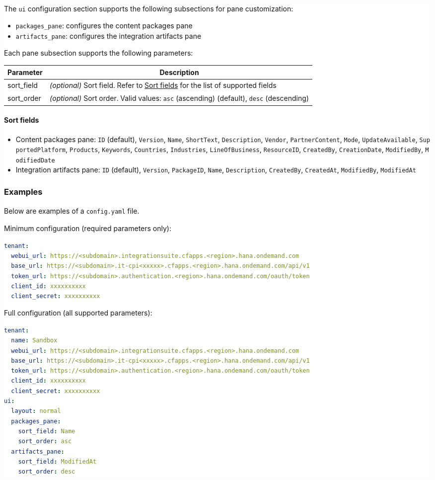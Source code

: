 The `ui` configuration section supports the following subsections for pane customization:

- `packages_pane`: configures the content packages pane
- `artifacts_pane`: configures the integration artifacts pane

Each pane subsection supports the following parameters:

| Parameter  | Description                                                                                    |
| ---------- | ---------------------------------------------------------------------------------------------- |
| sort_field | _(optional)_ Sort field. Refer to [Sort fields](#sort-fields) for the list of supported fields |
| sort_order | _(optional)_ Sort order. Valid values: `asc` (ascending) (default), `desc` (descending)        |

#### Sort fields

- Content packages pane: `ID` (default), `Version`, `Name`, `ShortText`, `Description`, `Vendor`, `PartnerContent`, `Mode`, `UpdateAvailable`, `SupportedPlatform`, `Products`, `Keywords`, `Countries`, `Industries`, `LineOfBusiness`, `ResourceID`, `CreatedBy`, `CreationDate`, `ModifiedBy`, `ModifiedDate`
- Integration artifacts pane: `ID` (default), `Version`, `PackageID`, `Name`, `Description`, `CreatedBy`, `CreatedAt`, `ModifiedBy`, `ModifiedAt`

### Examples

Below are examples of a `config.yaml` file.

Minimum configuration (required parameters only):

```yaml
tenant:
  webui_url: https://<subdomain>.integrationsuite.cfapps.<region>.hana.ondemand.com
  base_url: https://<subdomain>.it-cpi<xxxxx>.cfapps.<region>.hana.ondemand.com/api/v1
  token_url: https://<subdomain>.authentication.<region>.hana.ondemand.com/oauth/token
  client_id: xxxxxxxxxx
  client_secret: xxxxxxxxxx
```

Full configuration (all supported parameters):

```yaml
tenant:
  name: Sandbox
  webui_url: https://<subdomain>.integrationsuite.cfapps.<region>.hana.ondemand.com
  base_url: https://<subdomain>.it-cpi<xxxxx>.cfapps.<region>.hana.ondemand.com/api/v1
  token_url: https://<subdomain>.authentication.<region>.hana.ondemand.com/oauth/token
  client_id: xxxxxxxxxx
  client_secret: xxxxxxxxxx
ui:
  layout: normal
  packages_pane:
    sort_field: Name
    sort_order: asc
  artifacts_pane:
    sort_field: ModifiedAt
    sort_order: desc
```
